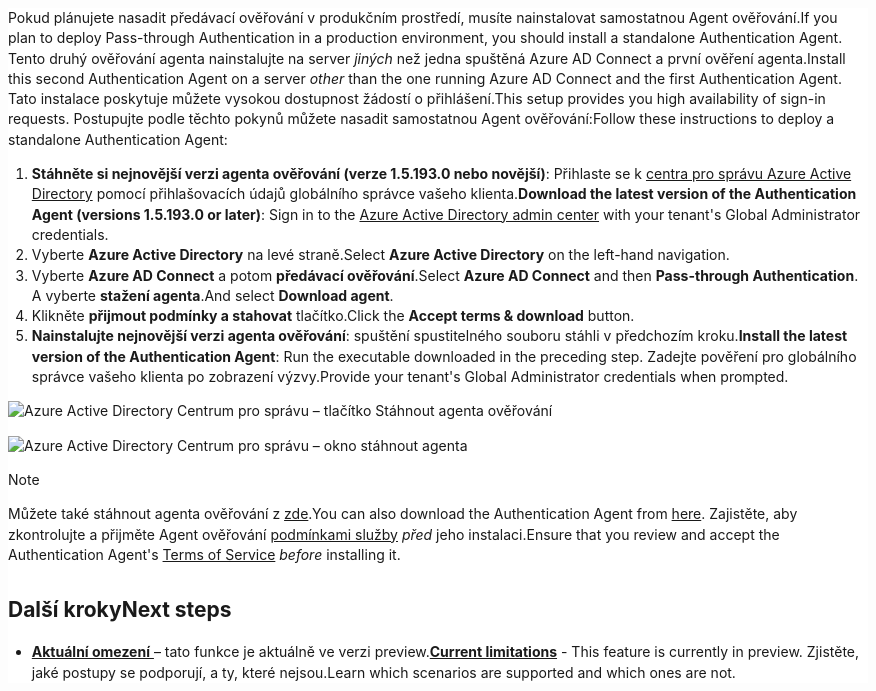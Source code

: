<span data-ttu-id="95616-183">Pokud plánujete nasadit předávací ověřování v produkčním prostředí, musíte nainstalovat samostatnou Agent ověřování.</span><span class="sxs-lookup"><span data-stu-id="95616-183">If you plan to deploy Pass-through Authentication in a production environment, you should install a standalone Authentication Agent.</span></span> <span data-ttu-id="95616-184">Tento druhý ověřování agenta nainstalujte na server _jiných_ než jedna spuštěná Azure AD Connect a první ověření agenta.</span><span class="sxs-lookup"><span data-stu-id="95616-184">Install this second Authentication Agent on a server _other_ than the one running Azure AD Connect and the first Authentication Agent.</span></span> <span data-ttu-id="95616-185">Tato instalace poskytuje můžete vysokou dostupnost žádostí o přihlášení.</span><span class="sxs-lookup"><span data-stu-id="95616-185">This setup provides you high availability of sign-in requests.</span></span> <span data-ttu-id="95616-186">Postupujte podle těchto pokynů můžete nasadit samostatnou Agent ověřování:</span><span class="sxs-lookup"><span data-stu-id="95616-186">Follow these instructions to deploy a standalone Authentication Agent:</span></span>

1. <span data-ttu-id="95616-187">**Stáhněte si nejnovější verzi agenta ověřování (verze 1.5.193.0 nebo novější)**: Přihlaste se k [centra pro správu Azure Active Directory](https://aad.portal.azure.com) pomocí přihlašovacích údajů globálního správce vašeho klienta.</span><span class="sxs-lookup"><span data-stu-id="95616-187">**Download the latest version of the Authentication Agent (versions 1.5.193.0 or later)**: Sign in to the [Azure Active Directory admin center](https://aad.portal.azure.com) with your tenant's Global Administrator credentials.</span></span>
2. <span data-ttu-id="95616-188">Vyberte **Azure Active Directory** na levé straně.</span><span class="sxs-lookup"><span data-stu-id="95616-188">Select **Azure Active Directory** on the left-hand navigation.</span></span>
3. <span data-ttu-id="95616-189">Vyberte **Azure AD Connect** a potom **předávací ověřování**.</span><span class="sxs-lookup"><span data-stu-id="95616-189">Select **Azure AD Connect** and then **Pass-through Authentication**.</span></span> <span data-ttu-id="95616-190">A vyberte **stažení agenta**.</span><span class="sxs-lookup"><span data-stu-id="95616-190">And select **Download agent**.</span></span>
4. <span data-ttu-id="95616-191">Klikněte **přijmout podmínky a stahovat** tlačítko.</span><span class="sxs-lookup"><span data-stu-id="95616-191">Click the **Accept terms & download** button.</span></span>
5. <span data-ttu-id="95616-192">**Nainstalujte nejnovější verzi agenta ověřování**: spuštění spustitelného souboru stáhli v předchozím kroku.</span><span class="sxs-lookup"><span data-stu-id="95616-192">**Install the latest version of the Authentication Agent**: Run the executable downloaded in the preceding step.</span></span> <span data-ttu-id="95616-193">Zadejte pověření pro globálního správce vašeho klienta po zobrazení výzvy.</span><span class="sxs-lookup"><span data-stu-id="95616-193">Provide your tenant's Global Administrator credentials when prompted.</span></span>

![Azure Active Directory Centrum pro správu – tlačítko Stáhnout agenta ověřování](./media/active-directory-aadconnect-pass-through-authentication/pta9.png)

![Azure Active Directory Centrum pro správu – okno stáhnout agenta](./media/active-directory-aadconnect-pass-through-authentication/pta10.png)

>[!NOTE]
><span data-ttu-id="95616-196">Můžete také stáhnout agenta ověřování z [zde](https://aka.ms/getauthagent).</span><span class="sxs-lookup"><span data-stu-id="95616-196">You can also download the Authentication Agent from [here](https://aka.ms/getauthagent).</span></span> <span data-ttu-id="95616-197">Zajistěte, aby zkontrolujte a přijměte Agent ověřování [podmínkami služby](https://aka.ms/authagenteula) _před_ jeho instalaci.</span><span class="sxs-lookup"><span data-stu-id="95616-197">Ensure that you review and accept the Authentication Agent's [Terms of Service](https://aka.ms/authagenteula) _before_ installing it.</span></span>

## <a name="next-steps"></a><span data-ttu-id="95616-198">Další kroky</span><span class="sxs-lookup"><span data-stu-id="95616-198">Next steps</span></span>
- <span data-ttu-id="95616-199">[**Aktuální omezení** ](active-directory-aadconnect-pass-through-authentication-current-limitations.md) – tato funkce je aktuálně ve verzi preview.</span><span class="sxs-lookup"><span data-stu-id="95616-199">[**Current limitations**](active-directory-aadconnect-pass-through-authentication-current-limitations.md) - This feature is currently in preview.</span></span> <span data-ttu-id="95616-200">Zjistěte, jaké postupy se podporují, a ty, které nejsou.</span><span class="sxs-lookup"><span data-stu-id="95616-200">Learn which scenarios are supported and which ones are not.</span></span>